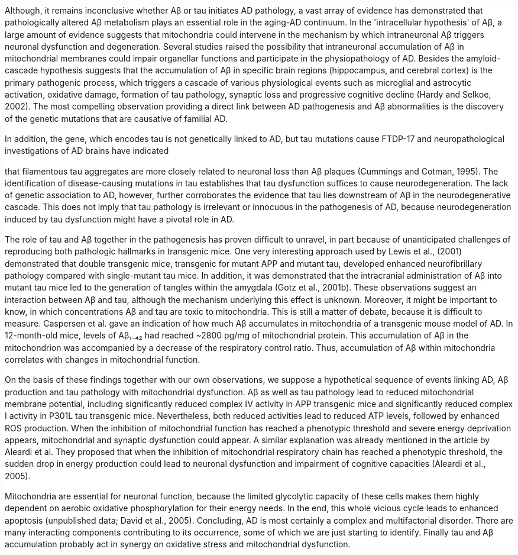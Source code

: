 Although, it remains inconclusive whether Aβ or tau initiates AD pathology, a vast array of evidence has demonstrated that pathologically altered Aβ metabolism plays an essential role in the aging-AD continuum. In the 'intracellular hypothesis' of Aβ, a large amount of evidence suggests that mitochondria could intervene in the mechanism by which intraneuronal Aβ triggers neuronal dysfunction and degeneration. Several studies raised the possibility that intraneuronal accumulation of Aβ in mitochondrial membranes could impair organellar functions and participate in the physiopathology of AD. Besides the amyloid-cascade hypothesis suggests that the accumulation of Aβ in specific brain regions (hippocampus, and cerebral cortex) is the primary pathogenic process, which triggers a cascade of various physiological events such as microglial and astrocytic activation, oxidative damage, formation of tau pathology, synaptic loss and progressive cognitive decline (Hardy and Selkoe, 2002). The most compelling observation providing a direct link between AD pathogenesis and Aβ abnormalities is the discovery of the genetic mutations that are causative of familial AD.

In addition, the gene, which encodes tau is not genetically linked to AD, but tau mutations cause FTDP-17 and neuropathological investigations of AD brains have indicated

that filamentous tau aggregates are more closely related to neuronal loss than Aβ plaques (Cummings and Cotman, 1995). The identification of disease-causing mutations in tau establishes that tau dysfunction suffices to cause neurodegeneration. The lack of genetic association to AD, however, further corroborates the evidence that tau lies downstream of Aβ in the neurodegenerative cascade. This does not imply that tau pathology is irrelevant or innocuous in the pathogenesis of AD, because neurodegeneration induced by tau dysfunction might have a pivotal role in AD.

The role of tau and Aβ together in the pathogenesis has proven difficult to unravel, in part because of unanticipated challenges of reproducing both pathologic hallmarks in transgenic mice. One very interesting approach used by Lewis et al., (2001) demonstrated that double transgenic mice, transgenic for mutant APP and mutant tau, developed enhanced neurofibrillary pathology compared with single-mutant tau mice. In addition, it was demonstrated that the intracranial administration of Aβ into mutant tau mice led to the generation of tangles within the amygdala (Gotz et al., 2001b). These observations suggest an interaction between Aβ and tau, although the mechanism underlying this effect is unknown. Moreover, it might be important to know, in which concentrations Aβ and tau are toxic to mitochondria. This is still a matter of debate, because it is difficult to measure. Caspersen et al. gave an indication of how much Aβ accumulates in mitochondria of a transgenic mouse model of AD. In 12-month-old mice, levels of Aβ₁₋₄₂ had reached ~2800 pg/mg of mitochondrial protein. This accumulation of Aβ in the mitochondrion was accompanied by a decrease of the respiratory control ratio. Thus, accumulation of Aβ within mitochondria correlates with changes in mitochondrial function.

On the basis of these findings together with our own observations, we suppose a hypothetical sequence of events linking AD, Aβ production and tau pathology with mitochondrial dysfunction. Aβ as well as tau pathology lead to reduced mitochondrial membrane potential, including significantly reduced complex IV activity in APP transgenic mice and significantly reduced complex I activity in P301L tau transgenic mice. Nevertheless, both reduced activities lead to reduced ATP levels, followed by enhanced ROS production. When the inhibition of mitochondrial function has reached a phenotypic threshold and severe energy deprivation appears, mitochondrial and synaptic dysfunction could appear. A similar explanation was already mentioned in the article by Aleardi et al. They proposed that when the inhibition of mitochondrial respiratory chain has reached a phenotypic threshold, the sudden drop in energy production could lead to neuronal dysfunction and impairment of cognitive capacities (Aleardi et al., 2005).

Mitochondria are essential for neuronal function, because the limited glycolytic capacity of these cells makes them highly dependent on aerobic oxidative phosphorylation for their energy needs. In the end, this whole vicious cycle leads to enhanced apoptosis (unpublished data; David et al., 2005).
Concluding, AD is most certainly a complex and multifactorial disorder. There are many interacting components contributing to its occurrence, some of which we are just starting to identify. Finally tau and Aβ accumulation probably act in synergy on oxidative stress and mitochondrial dysfunction.
